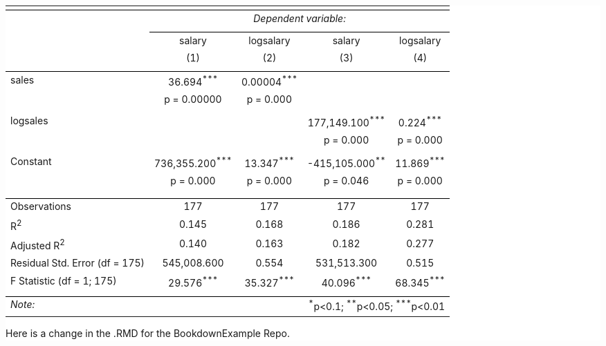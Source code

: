 
<table style="text-align:center"><tr><td colspan="5" style="border-bottom: 1px solid black"></td></tr><tr><td style="text-align:left"></td><td colspan="4"><em>Dependent variable:</em></td></tr>
<tr><td></td><td colspan="4" style="border-bottom: 1px solid black"></td></tr>
<tr><td style="text-align:left"></td><td>salary</td><td>logsalary</td><td>salary</td><td>logsalary</td></tr>
<tr><td style="text-align:left"></td><td>(1)</td><td>(2)</td><td>(3)</td><td>(4)</td></tr>
<tr><td colspan="5" style="border-bottom: 1px solid black"></td></tr><tr><td style="text-align:left">sales</td><td>36.694<sup>***</sup></td><td>0.00004<sup>***</sup></td><td></td><td></td></tr>
<tr><td style="text-align:left"></td><td>p = 0.00000</td><td>p = 0.000</td><td></td><td></td></tr>
<tr><td style="text-align:left"></td><td></td><td></td><td></td><td></td></tr>
<tr><td style="text-align:left">logsales</td><td></td><td></td><td>177,149.100<sup>***</sup></td><td>0.224<sup>***</sup></td></tr>
<tr><td style="text-align:left"></td><td></td><td></td><td>p = 0.000</td><td>p = 0.000</td></tr>
<tr><td style="text-align:left"></td><td></td><td></td><td></td><td></td></tr>
<tr><td style="text-align:left">Constant</td><td>736,355.200<sup>***</sup></td><td>13.347<sup>***</sup></td><td>-415,105.000<sup>**</sup></td><td>11.869<sup>***</sup></td></tr>
<tr><td style="text-align:left"></td><td>p = 0.000</td><td>p = 0.000</td><td>p = 0.046</td><td>p = 0.000</td></tr>
<tr><td style="text-align:left"></td><td></td><td></td><td></td><td></td></tr>
<tr><td colspan="5" style="border-bottom: 1px solid black"></td></tr><tr><td style="text-align:left">Observations</td><td>177</td><td>177</td><td>177</td><td>177</td></tr>
<tr><td style="text-align:left">R<sup>2</sup></td><td>0.145</td><td>0.168</td><td>0.186</td><td>0.281</td></tr>
<tr><td style="text-align:left">Adjusted R<sup>2</sup></td><td>0.140</td><td>0.163</td><td>0.182</td><td>0.277</td></tr>
<tr><td style="text-align:left">Residual Std. Error (df = 175)</td><td>545,008.600</td><td>0.554</td><td>531,513.300</td><td>0.515</td></tr>
<tr><td style="text-align:left">F Statistic (df = 1; 175)</td><td>29.576<sup>***</sup></td><td>35.327<sup>***</sup></td><td>40.096<sup>***</sup></td><td>68.345<sup>***</sup></td></tr>
<tr><td colspan="5" style="border-bottom: 1px solid black"></td></tr><tr><td style="text-align:left"><em>Note:</em></td><td colspan="4" style="text-align:right"><sup>*</sup>p<0.1; <sup>**</sup>p<0.05; <sup>***</sup>p<0.01</td></tr>
</table>

Here is a change in the .RMD for the BookdownExample Repo. 

